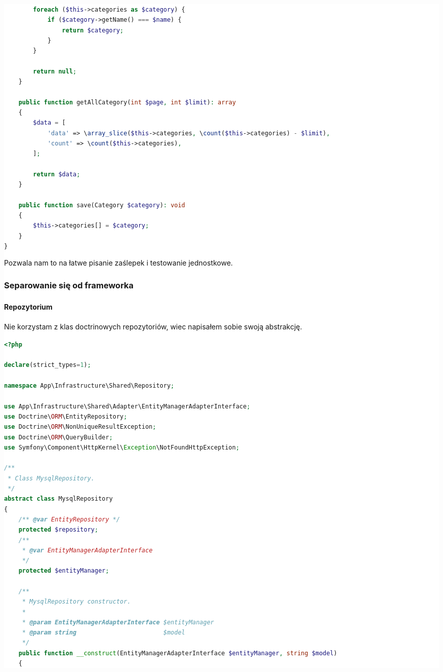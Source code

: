 ```php
        foreach ($this->categories as $category) {
            if ($category->getName() === $name) {
                return $category;
            }
        }

        return null;
    }

    public function getAllCategory(int $page, int $limit): array
    {
        $data = [
            'data' => \array_slice($this->categories, \count($this->categories) - $limit),
            'count' => \count($this->categories),
        ];

        return $data;
    }

    public function save(Category $category): void
    {
        $this->categories[] = $category;
    }
}
```
Pozwala nam to na łatwe pisanie zaślepek i testowanie jednostkowe.
### Separowanie się od frameworka
#### Repozytorium
Nie korzystam z klas doctrinowych repozytoriów, wiec napisałem sobie swoją abstrakcję.
```php
<?php

declare(strict_types=1);

namespace App\Infrastructure\Shared\Repository;

use App\Infrastructure\Shared\Adapter\EntityManagerAdapterInterface;
use Doctrine\ORM\EntityRepository;
use Doctrine\ORM\NonUniqueResultException;
use Doctrine\ORM\QueryBuilder;
use Symfony\Component\HttpKernel\Exception\NotFoundHttpException;

/**
 * Class MysqlRepository.
 */
abstract class MysqlRepository
{
    /** @var EntityRepository */
    protected $repository;
    /**
     * @var EntityManagerAdapterInterface
     */
    protected $entityManager;

    /**
     * MysqlRepository constructor.
     *
     * @param EntityManagerAdapterInterface $entityManager
     * @param string                        $model
     */
    public function __construct(EntityManagerAdapterInterface $entityManager, string $model)
    {
```